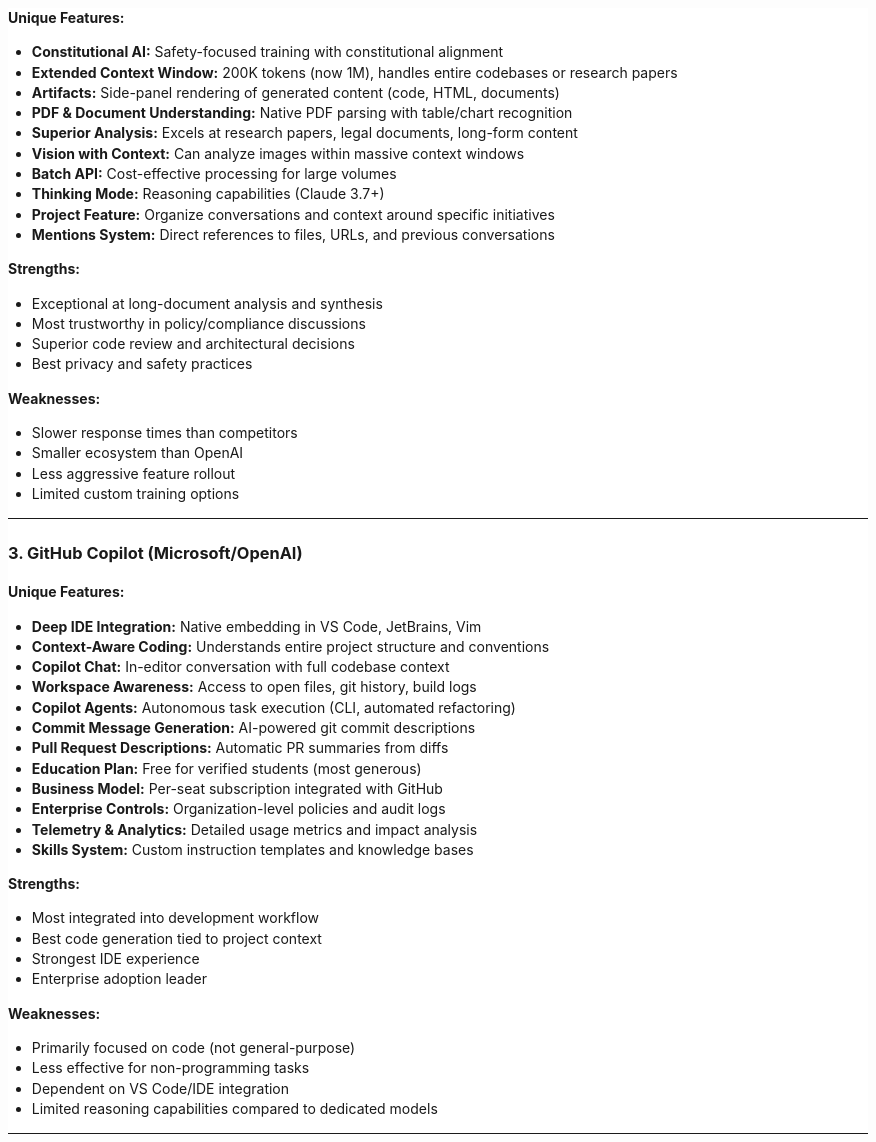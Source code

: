 **Unique Features:**
- **Constitutional AI:** Safety-focused training with constitutional alignment
- **Extended Context Window:** 200K tokens (now 1M), handles entire codebases or research papers
- **Artifacts:** Side-panel rendering of generated content (code, HTML, documents)
- **PDF & Document Understanding:** Native PDF parsing with table/chart recognition
- **Superior Analysis:** Excels at research papers, legal documents, long-form content
- **Vision with Context:** Can analyze images within massive context windows
- **Batch API:** Cost-effective processing for large volumes
- **Thinking Mode:** Reasoning capabilities (Claude 3.7+)
- **Project Feature:** Organize conversations and context around specific initiatives
- **Mentions System:** Direct references to files, URLs, and previous conversations

**Strengths:**
- Exceptional at long-document analysis and synthesis
- Most trustworthy in policy/compliance discussions
- Superior code review and architectural decisions
- Best privacy and safety practices

**Weaknesses:**
- Slower response times than competitors
- Smaller ecosystem than OpenAI
- Less aggressive feature rollout
- Limited custom training options

---

### 3. **GitHub Copilot** (Microsoft/OpenAI)

**Unique Features:**
- **Deep IDE Integration:** Native embedding in VS Code, JetBrains, Vim
- **Context-Aware Coding:** Understands entire project structure and conventions
- **Copilot Chat:** In-editor conversation with full codebase context
- **Workspace Awareness:** Access to open files, git history, build logs
- **Copilot Agents:** Autonomous task execution (CLI, automated refactoring)
- **Commit Message Generation:** AI-powered git commit descriptions
- **Pull Request Descriptions:** Automatic PR summaries from diffs
- **Education Plan:** Free for verified students (most generous)
- **Business Model:** Per-seat subscription integrated with GitHub
- **Enterprise Controls:** Organization-level policies and audit logs
- **Telemetry & Analytics:** Detailed usage metrics and impact analysis
- **Skills System:** Custom instruction templates and knowledge bases

**Strengths:**
- Most integrated into development workflow
- Best code generation tied to project context
- Strongest IDE experience
- Enterprise adoption leader

**Weaknesses:**
- Primarily focused on code (not general-purpose)
- Less effective for non-programming tasks
- Dependent on VS Code/IDE integration
- Limited reasoning capabilities compared to dedicated models

---